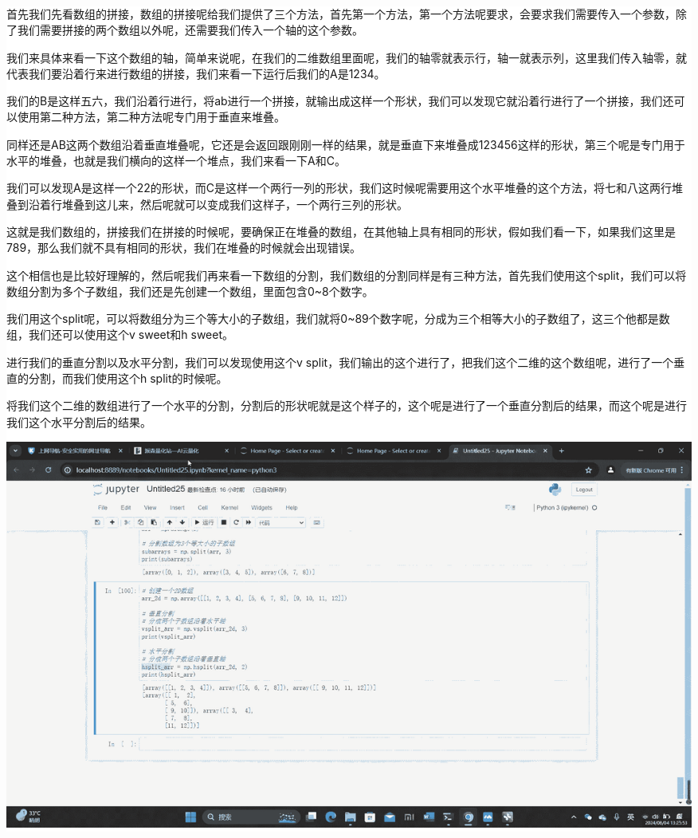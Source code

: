 首先我们先看数组的拼接，数组的拼接呢给我们提供了三个方法，首先第一个方法，第一个方法呢要求，会要求我们需要传入一个参数，除了我们需要拼接的两个数组以外呢，还需要我们传入一个轴的这个参数。

我们来具体来看一下这个数组的轴，简单来说呢，在我们的二维数组里面呢，我们的轴零就表示行，轴一就表示列，这里我们传入轴零，就代表我们要沿着行来进行数组的拼接，我们来看一下运行后我们的A是1234。

我们的B是这样五六，我们沿着行进行，将ab进行一个拼接，就输出成这样一个形状，我们可以发现它就沿着行进行了一个拼接，我们还可以使用第二种方法，第二种方法呢专门用于垂直来堆叠。

同样还是AB这两个数组沿着垂直堆叠呢，它还是会返回跟刚刚一样的结果，就是垂直下来堆叠成123456这样的形状，第三个呢是专门用于水平的堆叠，也就是我们横向的这样一个堆点，我们来看一下A和C。

我们可以发现A是这样一个22的形状，而C是这样一个两行一列的形状，我们这时候呢需要用这个水平堆叠的这个方法，将七和八这两行堆叠到沿着行堆叠到这儿来，然后呢就可以变成我们这样子，一个两行三列的形状。

这就是我们数组的，拼接我们在拼接的时候呢，要确保正在堆叠的数组，在其他轴上具有相同的形状，假如我们看一下，如果我们这里是789，那么我们就不具有相同的形状，我们在堆叠的时候就会出现错误。

这个相信也是比较好理解的，然后呢我们再来看一下数组的分割，我们数组的分割同样是有三种方法，首先我们使用这个split，我们可以将数组分割为多个子数组，我们还是先创建一个数组，里面包含0~8个数字。

我们用这个split呢，可以将数组分为三个等大小的子数组，我们就将0~89个数字呢，分成为三个相等大小的子数组了，这三个他都是数组，我们还可以使用这个v sweet和h sweet。

进行我们的垂直分割以及水平分割，我们可以发现使用这个v split，我们输出的这个进行了，把我们这个二维的这个数组呢，进行了一个垂直的分割，而我们使用这个h split的时候呢。

将我们这个二维的数组进行了一个水平的分割，分割后的形状呢就是这个样子的，这个呢是进行了一个垂直分割后的结果，而这个呢是进行我们这个水平分割后的结果。



![](img/772b9b86fca00b0d3b2119d95f46485e_7.png)
